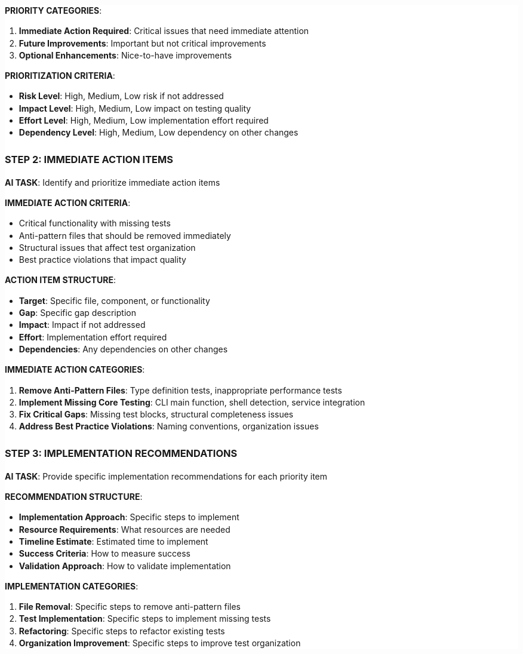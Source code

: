 **PRIORITY CATEGORIES**:

1. **Immediate Action Required**: Critical issues that need immediate attention
2. **Future Improvements**: Important but not critical improvements
3. **Optional Enhancements**: Nice-to-have improvements

**PRIORITIZATION CRITERIA**:

- **Risk Level**: High, Medium, Low risk if not addressed
- **Impact Level**: High, Medium, Low impact on testing quality
- **Effort Level**: High, Medium, Low implementation effort required
- **Dependency Level**: High, Medium, Low dependency on other changes

### **STEP 2: IMMEDIATE ACTION ITEMS**

**AI TASK**: Identify and prioritize immediate action items

**IMMEDIATE ACTION CRITERIA**:

- Critical functionality with missing tests
- Anti-pattern files that should be removed immediately
- Structural issues that affect test organization
- Best practice violations that impact quality

**ACTION ITEM STRUCTURE**:

- **Target**: Specific file, component, or functionality
- **Gap**: Specific gap description
- **Impact**: Impact if not addressed
- **Effort**: Implementation effort required
- **Dependencies**: Any dependencies on other changes

**IMMEDIATE ACTION CATEGORIES**:

1. **Remove Anti-Pattern Files**: Type definition tests, inappropriate performance tests
2. **Implement Missing Core Testing**: CLI main function, shell detection, service integration
3. **Fix Critical Gaps**: Missing test blocks, structural completeness issues
4. **Address Best Practice Violations**: Naming conventions, organization issues

### **STEP 3: IMPLEMENTATION RECOMMENDATIONS**

**AI TASK**: Provide specific implementation recommendations for each priority item

**RECOMMENDATION STRUCTURE**:

- **Implementation Approach**: Specific steps to implement
- **Resource Requirements**: What resources are needed
- **Timeline Estimate**: Estimated time to implement
- **Success Criteria**: How to measure success
- **Validation Approach**: How to validate implementation

**IMPLEMENTATION CATEGORIES**:

1. **File Removal**: Specific steps to remove anti-pattern files
2. **Test Implementation**: Specific steps to implement missing tests
3. **Refactoring**: Specific steps to refactor existing tests
4. **Organization Improvement**: Specific steps to improve test organization
